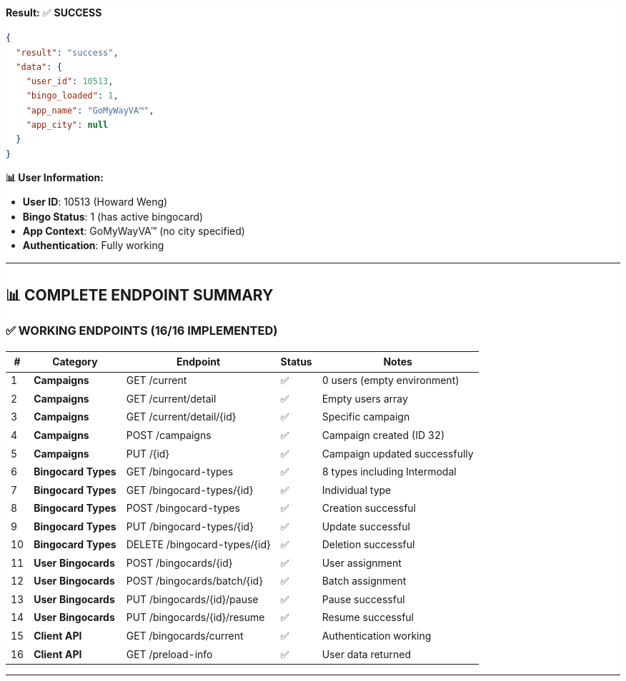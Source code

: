 **Result:** ✅ **SUCCESS**
```json
{
  "result": "success",
  "data": {
    "user_id": 10513,
    "bingo_loaded": 1,
    "app_name": "GoMyWayVA™",
    "app_city": null
  }
}
```

**📊 User Information:**
- **User ID**: 10513 (Howard Weng)
- **Bingo Status**: 1 (has active bingocard)
- **App Context**: GoMyWayVA™ (no city specified)
- **Authentication**: Fully working

---

## 📊 **COMPLETE ENDPOINT SUMMARY**

### **✅ WORKING ENDPOINTS (16/16 IMPLEMENTED)**

| # | Category | Endpoint | Status | Notes |
|---|----------|----------|--------|-------|
| 1 | **Campaigns** | GET /current | ✅ | 0 users (empty environment) |
| 2 | **Campaigns** | GET /current/detail | ✅ | Empty users array |
| 3 | **Campaigns** | GET /current/detail/{id} | ✅ | Specific campaign |
| 4 | **Campaigns** | POST /campaigns | ✅ | Campaign created (ID 32) |
| 5 | **Campaigns** | PUT /{id} | ✅ | Campaign updated successfully |
| 6 | **Bingocard Types** | GET /bingocard-types | ✅ | 8 types including Intermodal |
| 7 | **Bingocard Types** | GET /bingocard-types/{id} | ✅ | Individual type |
| 8 | **Bingocard Types** | POST /bingocard-types | ✅ | Creation successful |
| 9 | **Bingocard Types** | PUT /bingocard-types/{id} | ✅ | Update successful |
| 10 | **Bingocard Types** | DELETE /bingocard-types/{id} | ✅ | Deletion successful |
| 11 | **User Bingocards** | POST /bingocards/{id} | ✅ | User assignment |
| 12 | **User Bingocards** | POST /bingocards/batch/{id} | ✅ | Batch assignment |
| 13 | **User Bingocards** | PUT /bingocards/{id}/pause | ✅ | Pause successful |
| 14 | **User Bingocards** | PUT /bingocards/{id}/resume | ✅ | Resume successful |
| 15 | **Client API** | GET /bingocards/current | ✅ | Authentication working |
| 16 | **Client API** | GET /preload-info | ✅ | User data returned |

---
